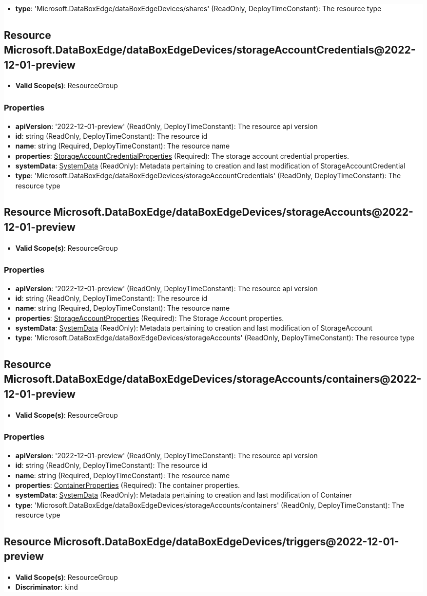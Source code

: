* **type**: 'Microsoft.DataBoxEdge/dataBoxEdgeDevices/shares' (ReadOnly, DeployTimeConstant): The resource type

## Resource Microsoft.DataBoxEdge/dataBoxEdgeDevices/storageAccountCredentials@2022-12-01-preview
* **Valid Scope(s)**: ResourceGroup
### Properties
* **apiVersion**: '2022-12-01-preview' (ReadOnly, DeployTimeConstant): The resource api version
* **id**: string (ReadOnly, DeployTimeConstant): The resource id
* **name**: string (Required, DeployTimeConstant): The resource name
* **properties**: [StorageAccountCredentialProperties](#storageaccountcredentialproperties) (Required): The storage account credential properties.
* **systemData**: [SystemData](#systemdata) (ReadOnly): Metadata pertaining to creation and last modification of StorageAccountCredential
* **type**: 'Microsoft.DataBoxEdge/dataBoxEdgeDevices/storageAccountCredentials' (ReadOnly, DeployTimeConstant): The resource type

## Resource Microsoft.DataBoxEdge/dataBoxEdgeDevices/storageAccounts@2022-12-01-preview
* **Valid Scope(s)**: ResourceGroup
### Properties
* **apiVersion**: '2022-12-01-preview' (ReadOnly, DeployTimeConstant): The resource api version
* **id**: string (ReadOnly, DeployTimeConstant): The resource id
* **name**: string (Required, DeployTimeConstant): The resource name
* **properties**: [StorageAccountProperties](#storageaccountproperties) (Required): The Storage Account properties.
* **systemData**: [SystemData](#systemdata) (ReadOnly): Metadata pertaining to creation and last modification of StorageAccount
* **type**: 'Microsoft.DataBoxEdge/dataBoxEdgeDevices/storageAccounts' (ReadOnly, DeployTimeConstant): The resource type

## Resource Microsoft.DataBoxEdge/dataBoxEdgeDevices/storageAccounts/containers@2022-12-01-preview
* **Valid Scope(s)**: ResourceGroup
### Properties
* **apiVersion**: '2022-12-01-preview' (ReadOnly, DeployTimeConstant): The resource api version
* **id**: string (ReadOnly, DeployTimeConstant): The resource id
* **name**: string (Required, DeployTimeConstant): The resource name
* **properties**: [ContainerProperties](#containerproperties) (Required): The container properties.
* **systemData**: [SystemData](#systemdata) (ReadOnly): Metadata pertaining to creation and last modification of Container
* **type**: 'Microsoft.DataBoxEdge/dataBoxEdgeDevices/storageAccounts/containers' (ReadOnly, DeployTimeConstant): The resource type

## Resource Microsoft.DataBoxEdge/dataBoxEdgeDevices/triggers@2022-12-01-preview
* **Valid Scope(s)**: ResourceGroup
* **Discriminator**: kind
